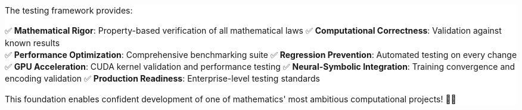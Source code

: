 The testing framework provides:

✅ **Mathematical Rigor**: Property-based verification of all mathematical laws
✅ **Computational Correctness**: Validation against known results  
✅ **Performance Optimization**: Comprehensive benchmarking suite
✅ **Regression Prevention**: Automated testing on every change
✅ **GPU Acceleration**: CUDA kernel validation and performance testing
✅ **Neural-Symbolic Integration**: Training convergence and encoding validation
✅ **Production Readiness**: Enterprise-level testing standards

This foundation enables confident development of one of mathematics' most ambitious computational projects! 🚀✨